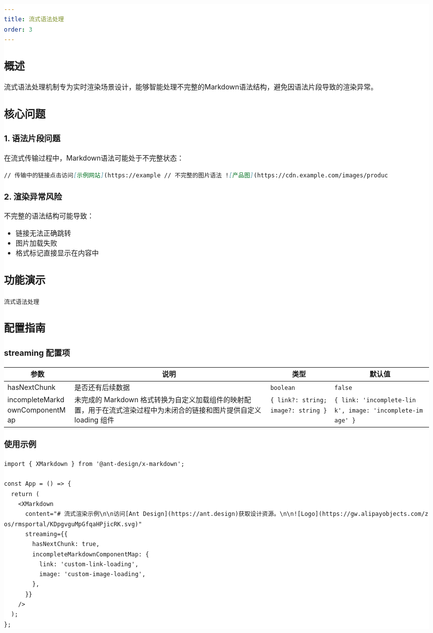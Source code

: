 ```yaml
---
title: 流式语法处理
order: 3
---
```


## 概述

流式语法处理机制专为实时渲染场景设计，能够智能处理不完整的Markdown语法结构，避免因语法片段导致的渲染异常。

## 核心问题

### 1. 语法片段问题

在流式传输过程中，Markdown语法可能处于不完整状态：

```markdown
// 传输中的链接点击访问[示例网站](https://example // 不完整的图片语法 ![产品图](https://cdn.example.com/images/produc
```

### 2. 渲染异常风险

不完整的语法结构可能导致：

- 链接无法正确跳转
- 图片加载失败
- 格式标记直接显示在内容中

## 功能演示

<code src="./demo/streaming/format.tsx" description="流式语法处理效果演示">流式语法处理</code>

## 配置指南

### streaming 配置项

| 参数 | 说明 | 类型 | 默认值 |
| --- | --- | --- | --- |
| hasNextChunk | 是否还有后续数据 | `boolean` | `false` |
| incompleteMarkdownComponentMap | 未完成的 Markdown 格式转换为自定义加载组件的映射配置，用于在流式渲染过程中为未闭合的链接和图片提供自定义 loading 组件 | `{ link?: string; image?: string }` | `{ link: 'incomplete-link', image: 'incomplete-image' }` |

### 使用示例

```tsx
import { XMarkdown } from '@ant-design/x-markdown';

const App = () => {
  return (
    <XMarkdown
      content="# 流式渲染示例\n\n访问[Ant Design](https://ant.design)获取设计资源。\n\n![Logo](https://gw.alipayobjects.com/zos/rmsportal/KDpgvguMpGfqaHPjicRK.svg)"
      streaming={{
        hasNextChunk: true,
        incompleteMarkdownComponentMap: {
          link: 'custom-link-loading',
          image: 'custom-image-loading',
        },
      }}
    />
  );
};
```